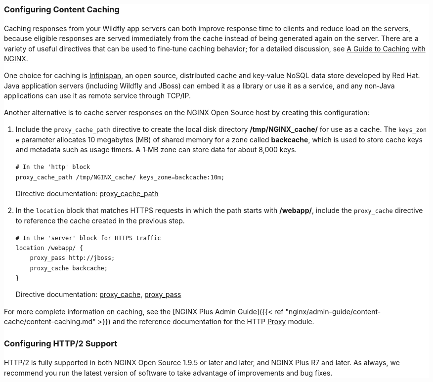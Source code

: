 <span id="caching"></span>
### Configuring Content Caching

Caching responses from your Wildfly app servers can both improve response time to clients and reduce load on the servers, because eligible responses are served immediately from the cache instead of being generated again on the server. There are a variety of useful directives that can be used to fine‑tune caching behavior; for a detailed discussion, see [A Guide to Caching with NGINX](https://www.nginx.com/blog/nginx-caching-guide/).

One choice for caching is [Infinispan](https://infinispan.org/), an open source, distributed cache and key‑value NoSQL data store developed by Red Hat. Java application servers (including Wildfly and JBoss) can embed it as a library or use it as a service, and any non‑Java applications can use it as remote service through TCP/IP.

Another alternative is to cache server responses on the NGINX Open Source host by creating this configuration:

1. Include the `proxy_cache_path` directive to create the local disk directory **/tmp/NGINX_cache/** for use as a cache. The `keys_zone` parameter allocates 10 megabytes (MB) of shared memory for a zone called **backcache**, which is used to store cache keys and metadata such as usage timers. A 1‑MB zone can store data for about 8,000 keys.

   ```nginx
   # In the 'http' block
   proxy_cache_path /tmp/NGINX_cache/ keys_zone=backcache:10m;
   ```

   Directive documentation: [proxy_cache_path](https://nginx.org/en/docs/http/ngx_http_proxy_module.html#proxy_cache_path)

2. In the `location` block that matches HTTPS requests in which the path starts with **/webapp/**, include the `proxy_cache` directive to reference the cache created in the previous step.

   ```nginx
   # In the 'server' block for HTTPS traffic
   location /webapp/ {
       proxy_pass http://jboss;
       proxy_cache backcache;
   }
   ```

   Directive documentation: [proxy_cache](https://nginx.org/en/docs/http/ngx_http_proxy_module.html#proxy_cache), [proxy_pass](https://nginx.org/en/docs/http/ngx_http_proxy_module.html#proxy_pass)

For more complete information on caching, see the [NGINX Plus Admin Guide]({{< ref "nginx/admin-guide/content-cache/content-caching.md" >}}) and the reference documentation for the HTTP [Proxy](https://nginx.org/en/docs/http/ngx_http_proxy_module.html) module.

<span id="http2"></span>
### Configuring HTTP/2 Support

HTTP/2 is fully supported in both <span style="white-space: nowrap;">NGINX Open Source 1.9.5</span> or later and later, and <span style="white-space: nowrap;">NGINX Plus R7</span> and later. As always, we recommend you run the latest version of software to take advantage of improvements and bug fixes.

